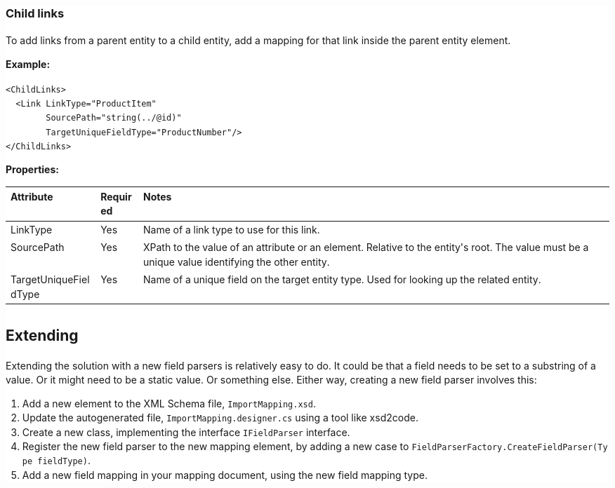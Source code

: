### Child links

To add links from a parent entity to a child entity, add a mapping for that link inside the parent entity element.

__Example:__

```
<ChildLinks>
  <Link LinkType="ProductItem"
        SourcePath="string(../@id)" 
        TargetUniqueFieldType="ProductNumber"/>
</ChildLinks>
```

__Properties:__

| Attribute             | Required | Notes
|:----------------------|:---------|:------------
| LinkType              | Yes      | Name of a link type to use for this link.
| SourcePath            | Yes      | XPath to the value of an attribute or an element. Relative to the entity's root. The value must be a unique value identifying the other entity.
| TargetUniqueFieldType | Yes      | Name of a unique field on the target entity type. Used for looking up the related entity.

## Extending
Extending the solution with a new field parsers is relatively easy to do.
It could be that a field needs to be set to a substring of a value. Or it might need to be a static value. Or something else.
Either way, creating a new field parser involves this:

1. Add a new element to the XML Schema file, `ImportMapping.xsd`.
2. Update the autogenerated file, `ImportMapping.designer.cs` using a tool like xsd2code.
3. Create a new class, implementing the interface `IFieldParser` interface.
4. Register the new field parser to the new mapping element, by adding a new case to `FieldParserFactory.CreateFieldParser(Type fieldType)`.
5. Add a new field mapping in your mapping document, using the new field mapping type.
